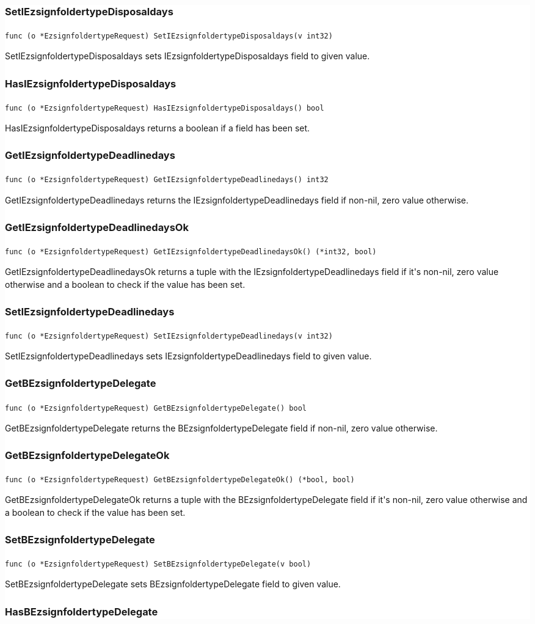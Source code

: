 ### SetIEzsignfoldertypeDisposaldays

`func (o *EzsignfoldertypeRequest) SetIEzsignfoldertypeDisposaldays(v int32)`

SetIEzsignfoldertypeDisposaldays sets IEzsignfoldertypeDisposaldays field to given value.

### HasIEzsignfoldertypeDisposaldays

`func (o *EzsignfoldertypeRequest) HasIEzsignfoldertypeDisposaldays() bool`

HasIEzsignfoldertypeDisposaldays returns a boolean if a field has been set.

### GetIEzsignfoldertypeDeadlinedays

`func (o *EzsignfoldertypeRequest) GetIEzsignfoldertypeDeadlinedays() int32`

GetIEzsignfoldertypeDeadlinedays returns the IEzsignfoldertypeDeadlinedays field if non-nil, zero value otherwise.

### GetIEzsignfoldertypeDeadlinedaysOk

`func (o *EzsignfoldertypeRequest) GetIEzsignfoldertypeDeadlinedaysOk() (*int32, bool)`

GetIEzsignfoldertypeDeadlinedaysOk returns a tuple with the IEzsignfoldertypeDeadlinedays field if it's non-nil, zero value otherwise
and a boolean to check if the value has been set.

### SetIEzsignfoldertypeDeadlinedays

`func (o *EzsignfoldertypeRequest) SetIEzsignfoldertypeDeadlinedays(v int32)`

SetIEzsignfoldertypeDeadlinedays sets IEzsignfoldertypeDeadlinedays field to given value.


### GetBEzsignfoldertypeDelegate

`func (o *EzsignfoldertypeRequest) GetBEzsignfoldertypeDelegate() bool`

GetBEzsignfoldertypeDelegate returns the BEzsignfoldertypeDelegate field if non-nil, zero value otherwise.

### GetBEzsignfoldertypeDelegateOk

`func (o *EzsignfoldertypeRequest) GetBEzsignfoldertypeDelegateOk() (*bool, bool)`

GetBEzsignfoldertypeDelegateOk returns a tuple with the BEzsignfoldertypeDelegate field if it's non-nil, zero value otherwise
and a boolean to check if the value has been set.

### SetBEzsignfoldertypeDelegate

`func (o *EzsignfoldertypeRequest) SetBEzsignfoldertypeDelegate(v bool)`

SetBEzsignfoldertypeDelegate sets BEzsignfoldertypeDelegate field to given value.

### HasBEzsignfoldertypeDelegate
